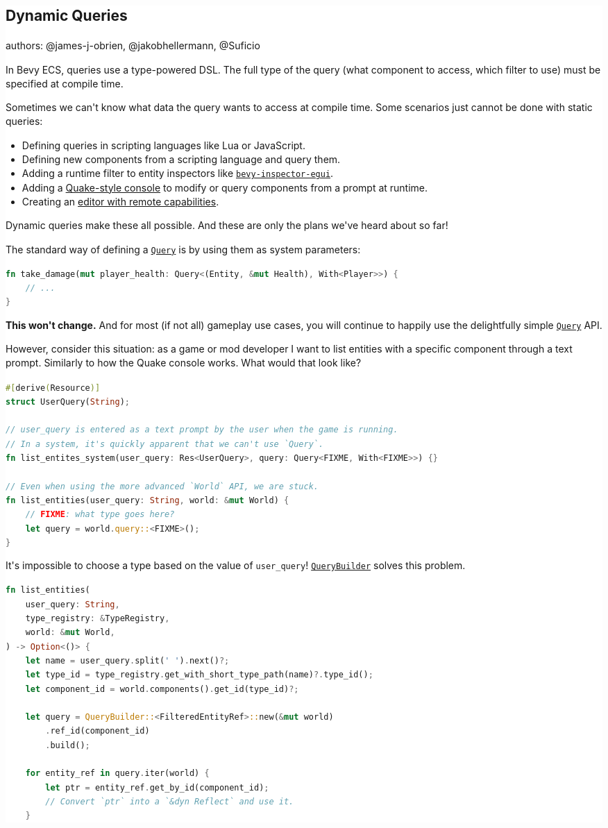 ## Dynamic Queries

<div class="release-feature-authors">authors: @james-j-obrien, @jakobhellermann, @Suficio</div>

In Bevy ECS, queries use a type-powered DSL. The full type of the query (what component to access, which filter to use) must be specified at compile time.

Sometimes we can't know what data the query wants to access at compile time. Some scenarios just cannot be done with static queries:

* Defining queries in scripting languages like Lua or JavaScript.
* Defining new components from a scripting language and query them.
* Adding a runtime filter to entity inspectors like [`bevy-inspector-egui`].
* Adding a [Quake-style console] to modify or query components from a prompt at runtime.
* Creating an [editor with remote capabilities].

Dynamic queries make these all possible. And these are only the plans we've heard about so far!

The standard way of defining a [`Query`] is by using them as system parameters:

```rust
fn take_damage(mut player_health: Query<(Entity, &mut Health), With<Player>>) {
    // ...
}
```

**This won't change.** And for most (if not all) gameplay use cases, you will
continue to happily use the delightfully simple [`Query`] API.

However, consider this situation: as a game or mod developer I want to list entities
with a specific component through a text prompt. Similarly to how the Quake console works.
What would that look like?

```rust
#[derive(Resource)]
struct UserQuery(String);

// user_query is entered as a text prompt by the user when the game is running.
// In a system, it's quickly apparent that we can't use `Query`.
fn list_entites_system(user_query: Res<UserQuery>, query: Query<FIXME, With<FIXME>>) {}

// Even when using the more advanced `World` API, we are stuck.
fn list_entities(user_query: String, world: &mut World) {
    // FIXME: what type goes here?
    let query = world.query::<FIXME>();
}
```

It's impossible to choose a type based on the value of `user_query`!
[`QueryBuilder`] solves this problem.

```rust
fn list_entities(
    user_query: String,
    type_registry: &TypeRegistry,
    world: &mut World,
) -> Option<()> {
    let name = user_query.split(' ').next()?;
    let type_id = type_registry.get_with_short_type_path(name)?.type_id();
    let component_id = world.components().get_id(type_id)?;

    let query = QueryBuilder::<FilteredEntityRef>::new(&mut world)
        .ref_id(component_id)
        .build();

    for entity_ref in query.iter(world) {
        let ptr = entity_ref.get_by_id(component_id);
        // Convert `ptr` into a `&dyn Reflect` and use it.
    }
```

[`Lightmap`]: https://docs.rs/bevy/0.13.0/bevy/pbr/struct.Lightmap.html
[lightmaps example]: https://github.com/bevyengine/bevy/blob/main/examples/3d/lightmaps.rs
[The Lightmapper]: https://github.com/Naxela/The_Lightmapper
[Eevee renderer]: https://docs.blender.org/manual/en/latest/render/eevee/index.html
[reflection probes PR]: https://github.com/bevyengine/bevy/pull/11366
[corresponding feature in Blender's Eevee renderer]: https://docs.blender.org/manual/en/latest/render/eevee/light_probes/reflection_cubemaps.html
[Primitive RFC]: https://github.com/bevyengine/rfcs/blob/main/rfcs/12-primitive-shapes.md
[collection of primitives]: https://docs.rs/bevy/0.13.0/bevy/math/primitives/index.html
[`Rectangle`]: https://docs.rs/bevy/0.13.0/bevy/prelude/struct.Rectangle.html
[`Cuboid`]: https://docs.rs/bevy/0.13.0/bevy/prelude/struct.Cuboid.html
[`Circle`]: https://docs.rs/bevy/0.13.0/bevy/prelude/struct.Circle.html
[`Sphere`]: https://docs.rs/bevy/0.13.0/bevy/prelude/struct.Sphere.html
[`Ellipse`]: https://docs.rs/bevy/0.13.0/bevy/prelude/struct.Ellipse.html
[`Triangle2d`]: https://docs.rs/bevy/0.13.0/bevy/prelude/struct.Triangle2d.html
[`Plane2d`]: https://docs.rs/bevy/0.13.0/bevy/prelude/struct.Plane2d.html
[`Plane3d`]: https://docs.rs/bevy/0.13.0/bevy/prelude/struct.Plane3d.html
[`Line2d`]: https://docs.rs/bevy/0.13.0/bevy/prelude/struct.Line2d.html
[`Line3d`]: https://docs.rs/bevy/0.13.0/bevy/prelude/struct.Line3d.html
[`Segment2d`]: https://docs.rs/bevy/0.13.0/bevy/prelude/struct.Segment2d.html
[`Segment3d`]: https://docs.rs/bevy/0.13.0/bevy/prelude/struct.Segment3d.html
[`Polyline2d`]: https://docs.rs/bevy/0.13.0/bevy/prelude/struct.Polyline2d.html
[`Polyline3d`]: https://docs.rs/bevy/0.13.0/bevy/prelude/struct.Polyline3d.html
[`BoxedPolyline2d`]: https://docs.rs/bevy/0.13.0/bevy/prelude/struct.BoxedPolyline2d.html
[`BoxedPolyline3d`]: https://docs.rs/bevy/0.13.0/bevy/prelude/struct.BoxedPolyline3d.html
[`Polygon`]: https://docs.rs/bevy/0.13.0/bevy/prelude/struct.Polygon.html
[`BoxedPolygon`]: https://docs.rs/bevy/0.13.0/bevy/prelude/struct.BoxedPolygon.html
[`RegularPolygon`]: https://docs.rs/bevy/0.13.0/bevy/prelude/struct.RegularPolygon.html
[`Capsule2d`]: https://docs.rs/bevy/0.13.0/bevy/prelude/struct.Capsule2d.html
[`Capsule3d`]: https://docs.rs/bevy/0.13.0/bevy/prelude/struct.Capsule3d.html
[`Cylinder`]: https://docs.rs/bevy/0.13.0/bevy/prelude/struct.Cylinder.html
[`Cone`]: https://docs.rs/bevy/0.13.0/bevy/prelude/struct.Cone.html
[`ConicalFrustum`]: https://docs.rs/bevy/0.13.0/bevy/prelude/struct.ConicalFrustum.html
[`Torus`]: https://docs.rs/bevy/0.13.0/bevy/prelude/struct.Torus.html
[More primitives]: https://github.com/bevyengine/bevy/issues/10572
[Rendering Primitives]: https://bevyengine.org/examples/Math/render-primitives
[`Quad`]: https://docs.rs/bevy/0.13.0/bevy/prelude/shape/struct.Quad.html
[`Box`]: https://docs.rs/bevy/0.13.0/bevy/prelude/shape/struct.Box.html
[`UVSphere`]: https://docs.rs/bevy/0.13.0/bevy/prelude/shape/struct.UVSphere.html
[`Meshable`]: https://docs.rs/bevy/0.13.0/bevy/prelude/trait.Meshable.html
[`mesh` method]: https://docs.rs/bevy/0.13.0/bevy/prelude/trait.Meshable.html#tymethod.mesh
[`Mesh`]: https://docs.rs/bevy/0.13.0/bevy/prelude/struct.Mesh.html
[`2d_shapes`]: https://bevyengine.org/examples/2D%20Rendering/2d-shapes/
[`3d_shapes`]: https://bevyengine.org/examples/3D%20Rendering/3d-shapes/
[`Gizmos`]: https://docs.rs/bevy/0.13.0/bevy/gizmos/prelude/struct.Gizmos.html
[`primitive_2d`]: https://docs.rs/bevy/0.13.0/bevy/gizmos/prelude/trait.GizmoPrimitive2d.html
[`primitive_3d`]: https://docs.rs/bevy/0.13.0/bevy/gizmos/prelude/trait.GizmoPrimitive2d.html
[`SphereBuilder`]: https://docs.rs/bevy/0.13.0/bevy/gizmos/primitives/dim3/struct.SphereBuilder.html
[`Aabb2d`]: https://docs.rs/bevy/0.13.0/bevy/math/bounding/struct.Aabb2d.html
[`Aabb3d`]: https://docs.rs/bevy/0.13.0/bevy/math/bounding/struct.Aabb3d.html
[`BoundingCircle`]: https://docs.rs/bevy/0.13.0/bevy/math/bounding/struct.BoundingCircle.html
[`BoundingSphere`]: https://docs.rs/bevy/0.13.0/bevy/math/bounding/struct.BoundingSphere.html
[`BoundingVolume`]: https://docs.rs/bevy/0.13.0/bevy/math/bounding/trait.BoundingVolume.html
[`IntersectsVolume`]: https://docs.rs/bevy/0.13.0/bevy/math/bounding/trait.IntersectsVolume.html
[`Bounded2d`]: https://docs.rs/bevy/0.13.0/bevy/math/bounding/trait.Bounded2d.html
[`Bounded3d`]: https://docs.rs/bevy/0.13.0/bevy/math/bounding/trait.Bounded3d.html
[`RayCast2d`]: https://docs.rs/bevy/0.13.0/bevy/math/bounding/struct.RayCast2d.html
[`RayCast3d`]: https://docs.rs/bevy/0.13.0/bevy/math/bounding/struct.RayCast3d.html
[`AabbCast2d`]: https://docs.rs/bevy/0.13.0/bevy/math/bounding/struct.AabbCast2d.html
[`AabbCast3d`]: https://docs.rs/bevy/0.13.0/bevy/math/bounding/struct.AabbCast3d.html
[`BoundingCircleCast`]: https://docs.rs/bevy/0.13.0/bevy/math/bounding/struct.BoundingCircleCast.html
[`BoundingSphereCast`]: https://docs.rs/bevy/0.13.0/bevy/math/bounding/struct.BoundingSphereCast.html
[`Ray`]: https://docs.rs/bevy/0.12.1/bevy/math/struct.Ray.html
[`Ray2d`]: https://docs.rs/bevy/0.13.0/bevy/math/struct.Ray2d.html
[`Ray3d`]: https://docs.rs/bevy/0.13.0/bevy/math/struct.Ray3d.html
[`Direction2d`]: https://docs.rs/bevy/0.13.0/bevy/math/primitives/struct.Direction2d.html
[`Direction3d`]: https://docs.rs/bevy/0.13.0/bevy/math/primitives/struct.Direction3d.html
[`World`]: https://docs.rs/bevy/0.13.0/bevy/ecs/world/struct.World.html
[`Stepping`]: https://docs.rs/bevy/0.13.0/bevy/ecs/schedule/stepping/Stepping.html
[`PhysicalCameraParameters`]: https://docs.rs/bevy/0.13.0/bevy/render/camera/struct.PhysicalCameraParameters.html
[`Exposure`]: https://docs.rs/bevy/0.13.0/bevy/render/camera/struct.Exposure.html
[`Exposure::ev100`]: https://docs.rs/bevy/0.13.0/bevy/render/camera/struct.Exposure.html#structfield.ev100
[`TargetCamera`]: https://docs.rs/bevy/0.13.0/bevy/ui/struct.TargetCamera.html
[`Visibility`]: https://docs.rs/bevy/0.13.0/bevy/render/view/enum.Visibility.html
[`UiCameraConfig`]: https://docs.rs/bevy/0.12.1/bevy/ui/camera_config/struct.UiCameraConfig.html
[`ImageScaleMode`]: https://docs.rs/bevy/0.13.0/bevy/prelude/enum.ImageScaleMode.html
[`bevy-inspector-egui`]: https://crates.io/crates/bevy-inspector-egui
[Quake-style console]: https://github.com/doonv/bevy_dev_console
[editor with remote capabilities]: https://makeshift-bevy-web-editor.vercel.app/
[`QueryBuilder`]: https://docs.rs/bevy/0.13.0/bevy/ecs/prelude/struct.QueryBuilder.html
[`Query::transmute_lens()`]: https://docs.rs/bevy/0.13.0/bevy/ecs/system/struct.Query.html#method.transmute_lens
[`QueryLens`]: https://docs.rs/bevy/0.13.0/bevy/ecs/system/struct.QueryLens.html
[`Query`]: https://docs.rs/bevy/0.13.0/bevy/ecs/system/struct.Query.html
[`WorldQuery`]: https://docs.rs/bevy/0.12.0/bevy/ecs/query/trait.WorldQuery.html
[`Changed`]: https://docs.rs/bevy/0.13.0/bevy/ecs/query/struct.Changed.html
[`Added`]: https://docs.rs/bevy/0.13.0/bevy/ecs/query/struct.Added.html
[`QueryData`]: https://docs.rs/bevy/0.13.0/bevy/ecs/query/trait.QueryData.html
[`QueryFilter`]: https://docs.rs/bevy/0.13.0/bevy/ecs/query/trait.QueryFilter.html
[Bistro]: https://github.com/DGriffin91/bevy_bistro_scene
[Sponza]: https://github.com/DGriffin91/bevy_sponza_scene
[San Miguel]: https://github.com/DGriffin91/bevy_san_miguel_scene
[Hidden Valley]: https://blog.polyhaven.com/hidden-alley/
[has some caveats]: https://github.com/bevyengine/bevy/pull/11212
[`RenderAssetUsages`]: https://docs.rs/bevy/0.13.0/bevy/render/render_asset/struct.RenderAssetUsages.html
[`VariableCurve`]: https://docs.rs/bevy/0.13.0/bevy/animation/struct.VariableCurve.html
[`Interpolation`]: https://docs.rs/bevy/0.13.0/bevy/animation/enum.Interpolation.html
[`Animatable`]: https://docs.rs/bevy/0.13.0/bevy/prelude/trait.Animatable.html
[recent addition of .meta files]: https://bevyengine.org/news/bevy-0-12/#asset-meta-files
[`AssetServer`]: https://docs.rs/bevy/0.13.0/bevy/asset/struct.AssetServer.html
[`AssetLoader`]: https://docs.rs/bevy/0.13.0/bevy/asset/trait.AssetLoader.html
[`load`]: https://docs.rs/bevy/0.13.0/bevy/asset/struct.AssetServer.html#method.load
[turbofish]: https://turbo.fish/
[`custom_asset` example]: https://bevyengine.org/examples/Assets/custom-asset/
[`TextureAtlas`]: https://docs.rs/bevy/0.13.0/bevy/sprite/struct.TextureAtlas.html
[`RenderLayers`]: https://docs.rs/bevy/latest/bevy/render/view/struct.RenderLayers.html
[now play nice]: https://github.com/bevyengine/bevy/pull/10742
[now upgraded]: https://github.com/bevyengine/bevy/pull/10702
[`winit`]: https://docs.rs/winit/latest/winit/
[bug fixes and stability improvements]: https://github.com/rust-windowing/winit/blob/master/CHANGELOG.md#0292
[`KeyCode`]: https://docs.rs/bevy/latest/bevy/input/keyboard/enum.KeyCode.html
[`ReceivedCharacter`]: https://docs.rs/bevy/latest/bevy/prelude/struct.ReceivedCharacter.html
[`oxidized_navigation`]: https://crates.io/crates/oxidized_navigation
[`GizmoConfigGroup`]: https://docs.rs/bevy/0.13.0/bevy/gizmos/config/trait.GizmoConfigGroup.html
[glTF]: https://www.khronos.org/gltf/
[extensions]: https://kcoley.github.io/glTF/extensions/
[all sorts]: https://github.com/KhronosGroup/glTF/blob/main/extensions/README.md
[the changes by CorneliusCornbread]: https://github.com/bevyengine/bevy/pull/11138
[#9797]: https://github.com/bevyengine/bevy/pull/9797
[#9907]: https://github.com/bevyengine/bevy/pull/9907
[#10519]: https://github.com/bevyengine/bevy/pull/10519
[#10558]: https://github.com/bevyengine/bevy/pull/10558
[#10648]: https://github.com/bevyengine/bevy/pull/10648
[#2372]: https://github.com/bevyengine/bevy/pull/2372
[#3788]: https://github.com/bevyengine/bevy/pull/3788
[playground]: https://github.com/bevyengine/bevy_editor_prototypes
[could look like]: https://asour8.github.io/bevy_editor_mockup/editor/
[key questions]: https://github.com/bevyengine/bevy_editor_prototypes/discussions/1
[`bevy_animation_graph`]: https://crates.io/crates/bevy_animation_graph
[`space_editor`]: https://github.com/rewin123/space_editor
[`Blender_bevy_components_workflow`]: https://github.com/kaosat-dev/Blender_bevy_components_workflow
[reflection-powered remote protocol]: https://github.com/coreh/bevy/pull/1
[Try it out live]: https://makeshift-bevy-web-editor.vercel.app/
[Scenes]: https://github.com/bevyengine/bevy/tree/latest/examples/scene
[revised scene format]: https://github.com/bevyengine/bevy/discussions/9538
[both mundane and architectural]: https://www.leafwing-studios.com/blog/ecs-gui-framework/
[rounded]: https://github.com/bevyengine/bevy/pull/8973
[corners]: https://github.com/bevyengine/bevy/pull/11813
[third-party UI solutions]: https://bevyengine.org/assets/#ui
[Entity-entity relations]: https://github.com/bevyengine/bevy/issues/3742
[trail blazed by `flecs`]: https://ajmmertens.medium.com/building-games-in-ecs-with-entity-relationships-657275ba2c6c
[reshaping our internals]: https://github.com/orgs/bevyengine/projects/15
[experimenting with external implementations]: https://crates.io/crates/aery
[lifecycle hooks]: https://github.com/bevyengine/bevy/pull/10756